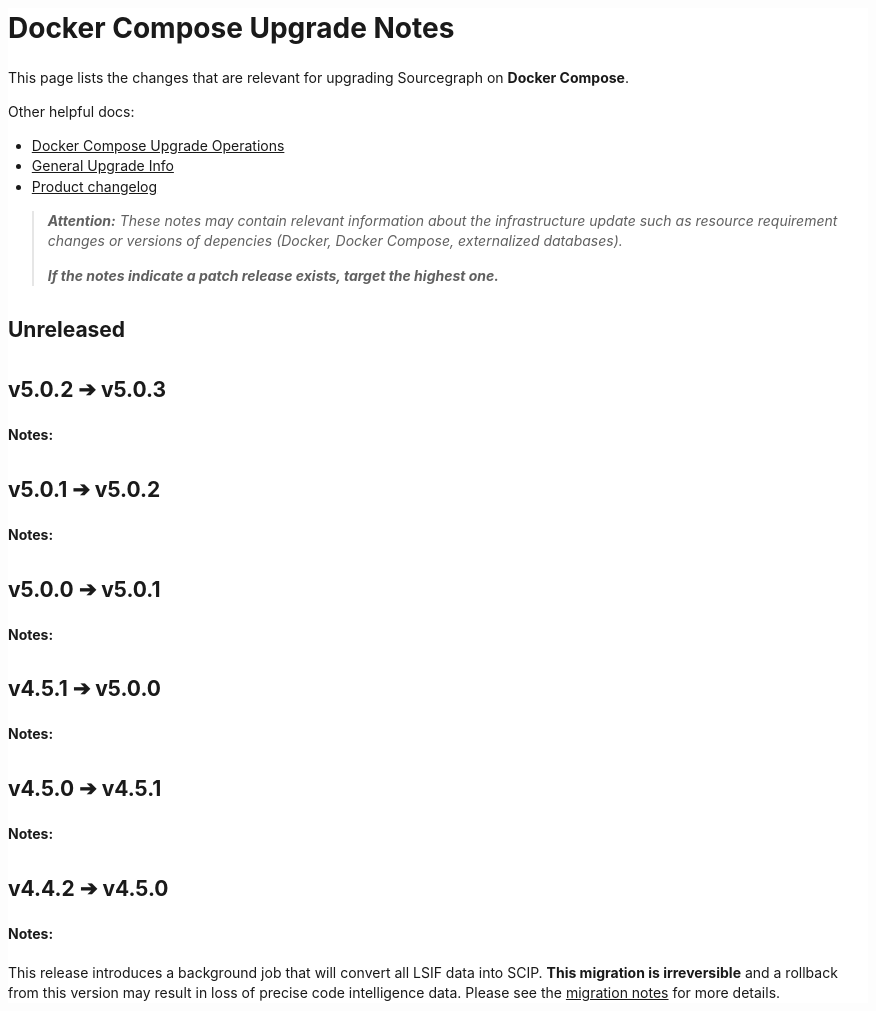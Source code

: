 # Docker Compose Upgrade Notes

This page lists the changes that are relevant for upgrading Sourcegraph on **Docker Compose**. 

Other helpful docs:
- [Docker Compose Upgrade Operations](../deploy/docker-compose/upgrade.md)
- [General Upgrade Info](./index.md)
- [Product changelog](../../../CHANGELOG.md)

> ***Attention:** These notes may contain relevant information about the infrastructure update such as resource requirement changes or versions of depencies (Docker, Docker Compose, externalized databases).*
>
> ***If the notes indicate a patch release exists, target the highest one.***



## Unreleased



## v5.0.2 ➔ v5.0.3

#### Notes:

## v5.0.1 ➔ v5.0.2

#### Notes:

## v5.0.0 ➔ v5.0.1

#### Notes:

## v4.5.1 ➔ v5.0.0

#### Notes:

## v4.5.0 ➔ v4.5.1

#### Notes:

## v4.4.2 ➔ v4.5.0

#### Notes:

This release introduces a background job that will convert all LSIF data into SCIP. **This migration is irreversible** and a rollback from this version may result in loss of precise code intelligence data. Please see the [migration notes](../how-to/lsif_scip_migration.md) for more details.
